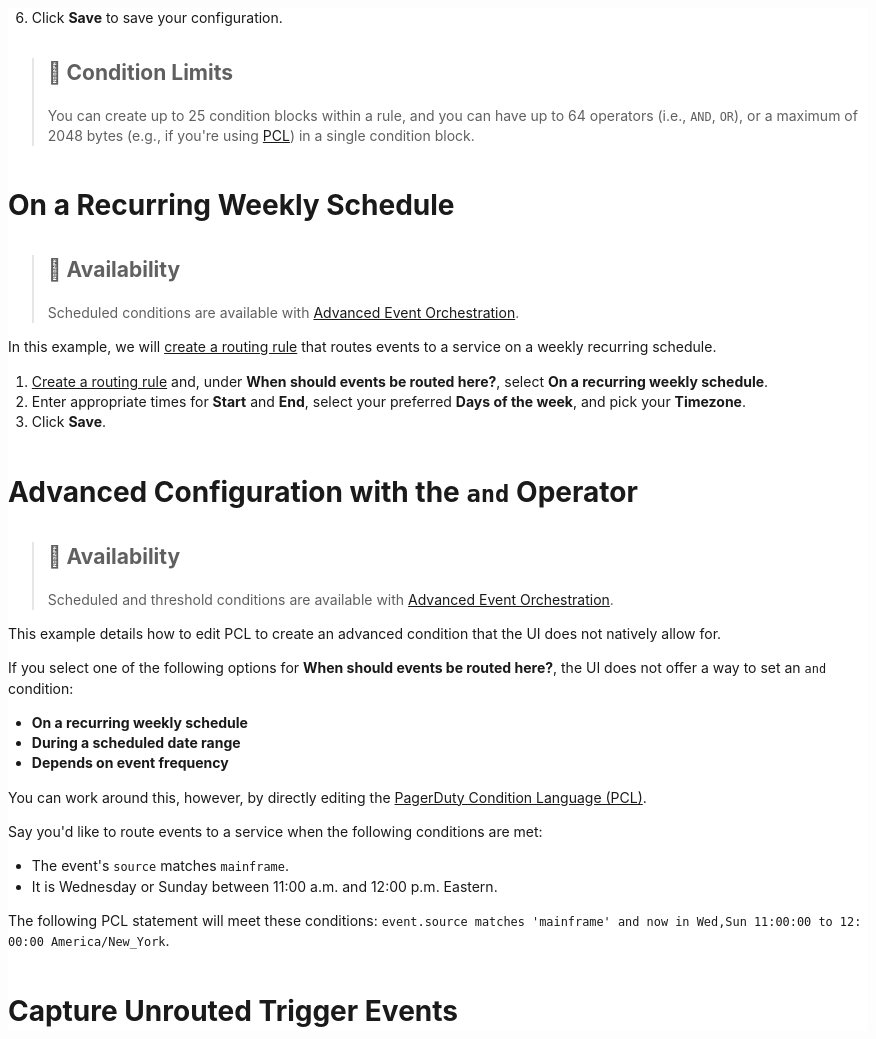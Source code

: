 6. Click **Save** to save your configuration.

> 📘 Condition Limits
> ------------------
> 
> You can create up to 25 condition blocks within a rule, and you can have up to 64 operators (i.e., `AND`, `OR`), or a maximum of 2048 bytes (e.g., if you're using [PCL](/main/docs/event-orchestration#pagerduty-condition-language-pcl)) in a single condition block.

On a Recurring Weekly Schedule
==============================

> 📘 Availability
> --------------
> 
> Scheduled conditions are available with [Advanced Event Orchestration](/main/docs/event-orchestration#advanced-event-orchestration).

In this example, we will [create a routing rule](/main/docs/event-orchestration#create-a-routing-rule) that routes events to a service on a weekly recurring schedule.

1. [Create a routing rule](/main/docs/event-orchestration#create-a-routing-rule) and, under **When should events be routed here?**, select **On a recurring weekly schedule**.
2. Enter appropriate times for **Start** and **End**, select your preferred **Days of the week**, and pick your **Timezone**.
3. Click **Save**.

Advanced Configuration with the `and` Operator
==============================================

> 📘 Availability
> --------------
> 
> Scheduled and threshold conditions are available with [Advanced Event Orchestration](/main/docs/event-orchestration#advanced-event-orchestration).

This example details how to edit PCL to create an advanced condition that the UI does not natively allow for.

If you select one of the following options for **When should events be routed here?**, the UI does not offer a way to set an `and` condition:

* **On a recurring weekly schedule**
* **During a scheduled date range**
* **Depends on event frequency**

You can work around this, however, by directly editing the [PagerDuty Condition Language (PCL)](/main/docs/event-orchestration#pagerduty-condition-language-pcl).

Say you'd like to route events to a service when the following conditions are met:

* The event's `source` matches `mainframe`.
* It is Wednesday or Sunday between 11:00 a.m. and 12:00 p.m. Eastern.

The following PCL statement will meet these conditions: `event.source matches 'mainframe' and now in Wed,Sun 11:00:00 to 12:00:00 America/New_York`.

Capture Unrouted Trigger Events
===============================
